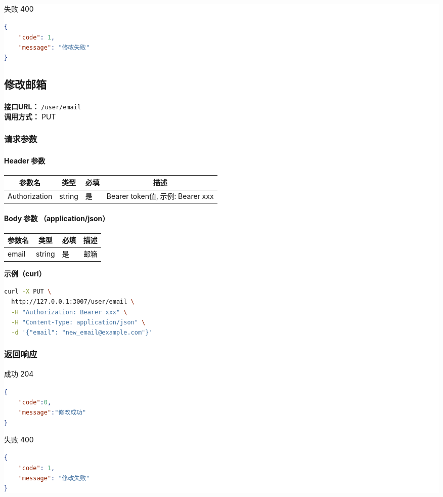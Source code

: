失败 400

```json
{
    "code": 1,
    "message": "修改失败"
}
```

## 修改邮箱

**接口URL：** `/user/email`  
**调用方式：** PUT  

### 请求参数

#### Header 参数 

| 参数名        | 类型   | 必填 | 描述                             |
| ------------- | ------ | ---- | -------------------------------- |
| Authorization | string | 是   | Bearer token值, 示例: Bearer xxx |

#### Body 参数 （application/json）

| 参数名 | 类型   | 必填 | 描述 |
| ------ | ------ | ---- | ---- |
| email  | string | 是   | 邮箱 |

**示例（curl）**

```sh
curl -X PUT \
  http://127.0.0.1:3007/user/email \
  -H "Authorization: Bearer xxx" \
  -H "Content-Type: application/json" \
  -d '{"email": "new_email@example.com"}'
```

### 返回响应

成功 204

```json
{
    "code":0,
    "message":"修改成功"
}
```

失败 400

```json
{
    "code": 1,
    "message": "修改失败"
}
```
